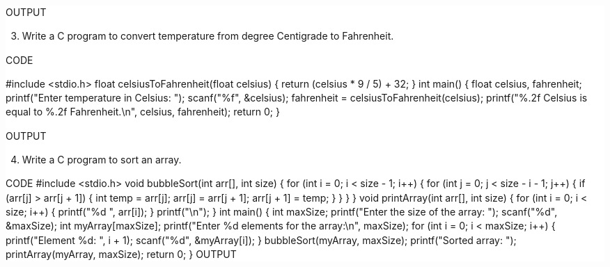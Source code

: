 OUTPUT

 




3.	Write a C program to convert temperature from degree Centigrade to Fahrenheit.

CODE

#include <stdio.h>
float celsiusToFahrenheit(float celsius) {
    return (celsius * 9 / 5) + 32;
}
int main() {
    float celsius, fahrenheit;
    printf("Enter temperature in Celsius: ");
    scanf("%f", &celsius);
    fahrenheit = celsiusToFahrenheit(celsius);
    printf("%.2f Celsius is equal to %.2f Fahrenheit.\n", celsius, fahrenheit);
    return 0;
}

OUTPUT

 

4.	Write a C program to sort an array.

CODE
#include <stdio.h>
void bubbleSort(int arr[], int size) {
    for (int i = 0; i < size - 1; i++) {
        for (int j = 0; j < size - i - 1; j++) {
            if (arr[j] > arr[j + 1]) {
                int temp = arr[j];
                arr[j] = arr[j + 1];
                arr[j + 1] = temp;
            }
        }
    }
}
void printArray(int arr[], int size) {
    for (int i = 0; i < size; i++) {
        printf("%d ", arr[i]);
    }
    printf("\n");
}
int main() {
    int maxSize;
    printf("Enter the size of the array: ");
    scanf("%d", &maxSize);
    int myArray[maxSize];
    printf("Enter %d elements for the array:\n", maxSize);
    for (int i = 0; i < maxSize; i++) {
        printf("Element %d: ", i + 1);
        scanf("%d", &myArray[i]);
    }
    bubbleSort(myArray, maxSize);
    printf("Sorted array: ");
    printArray(myArray, maxSize);
    return 0;
}
OUTPUT
 